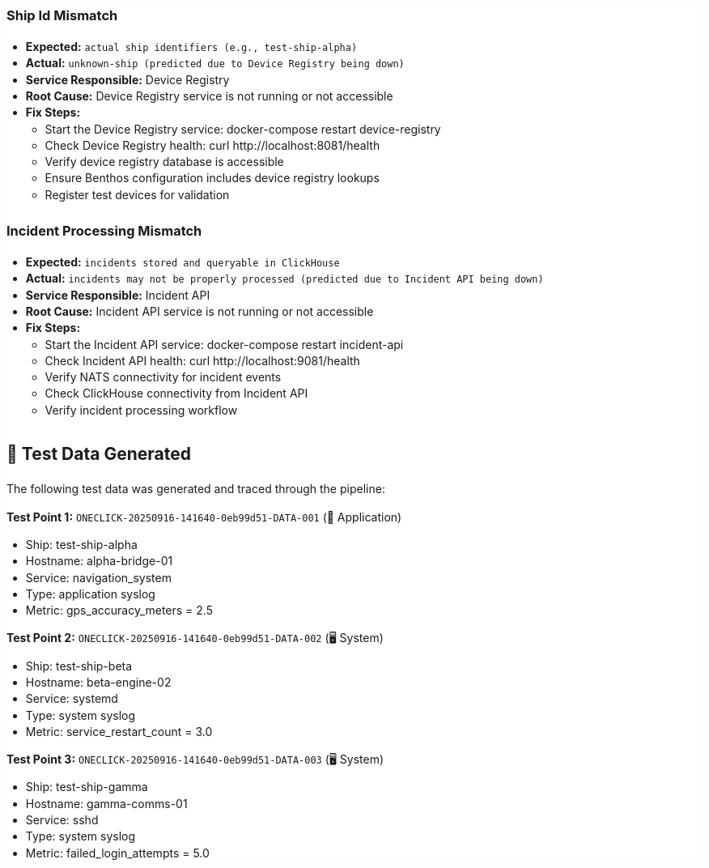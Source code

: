 
### Ship Id Mismatch

- **Expected:** `actual ship identifiers (e.g., test-ship-alpha)`
- **Actual:** `unknown-ship (predicted due to Device Registry being down)`
- **Service Responsible:** Device Registry
- **Root Cause:** Device Registry service is not running or not accessible
- **Fix Steps:**
  - Start the Device Registry service: docker-compose restart device-registry
  - Check Device Registry health: curl http://localhost:8081/health
  - Verify device registry database is accessible
  - Ensure Benthos configuration includes device registry lookups
  - Register test devices for validation


### Incident Processing Mismatch

- **Expected:** `incidents stored and queryable in ClickHouse`
- **Actual:** `incidents may not be properly processed (predicted due to Incident API being down)`
- **Service Responsible:** Incident API
- **Root Cause:** Incident API service is not running or not accessible
- **Fix Steps:**
  - Start the Incident API service: docker-compose restart incident-api
  - Check Incident API health: curl http://localhost:9081/health
  - Verify NATS connectivity for incident events
  - Check ClickHouse connectivity from Incident API
  - Verify incident processing workflow


## 🧪 Test Data Generated

The following test data was generated and traced through the pipeline:


**Test Point 1:** `ONECLICK-20250916-141640-0eb99d51-DATA-001` (📱 Application)
- Ship: test-ship-alpha
- Hostname: alpha-bridge-01  
- Service: navigation_system
- Type: application syslog
- Metric: gps_accuracy_meters = 2.5


**Test Point 2:** `ONECLICK-20250916-141640-0eb99d51-DATA-002` (🖥️ System)
- Ship: test-ship-beta
- Hostname: beta-engine-02  
- Service: systemd
- Type: system syslog
- Metric: service_restart_count = 3.0


**Test Point 3:** `ONECLICK-20250916-141640-0eb99d51-DATA-003` (🖥️ System)
- Ship: test-ship-gamma
- Hostname: gamma-comms-01  
- Service: sshd
- Type: system syslog
- Metric: failed_login_attempts = 5.0
